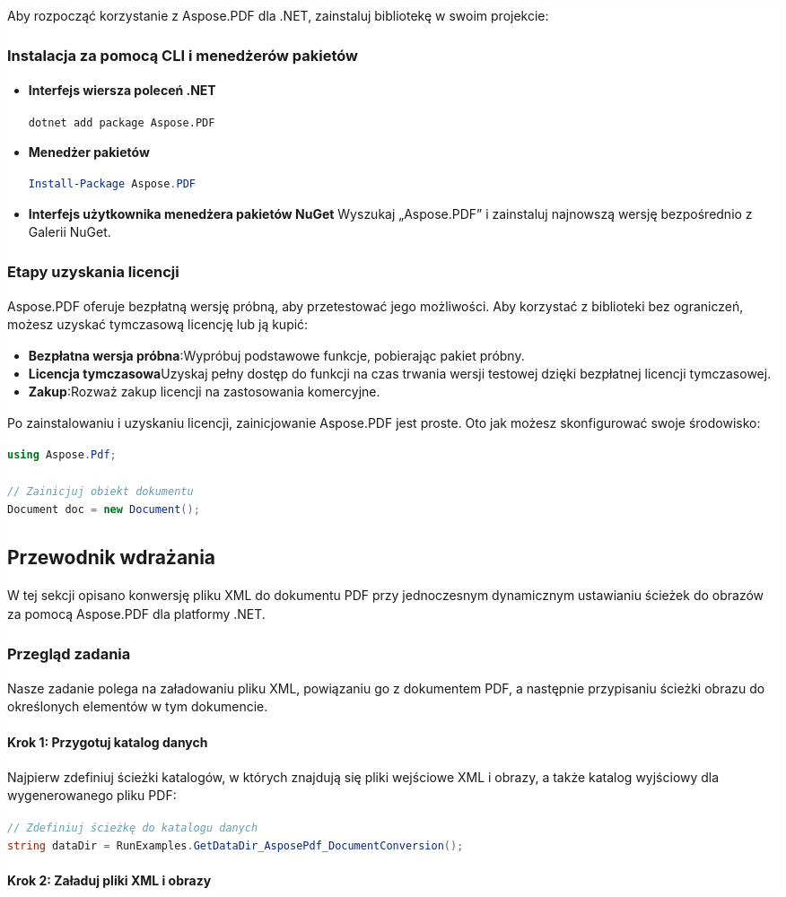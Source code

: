 Aby rozpocząć korzystanie z Aspose.PDF dla .NET, zainstaluj bibliotekę w swoim projekcie:

### Instalacja za pomocą CLI i menedżerów pakietów
- **Interfejs wiersza poleceń .NET**
  ```bash
  dotnet add package Aspose.PDF
  ```

- **Menedżer pakietów**
  ```powershell
  Install-Package Aspose.PDF
  ```

- **Interfejs użytkownika menedżera pakietów NuGet**
  Wyszukaj „Aspose.PDF” i zainstaluj najnowszą wersję bezpośrednio z Galerii NuGet.

### Etapy uzyskania licencji

Aspose.PDF oferuje bezpłatną wersję próbną, aby przetestować jego możliwości. Aby korzystać z biblioteki bez ograniczeń, możesz uzyskać tymczasową licencję lub ją kupić:
- **Bezpłatna wersja próbna**:Wypróbuj podstawowe funkcje, pobierając pakiet próbny.
- **Licencja tymczasowa**Uzyskaj pełny dostęp do funkcji na czas trwania wersji testowej dzięki bezpłatnej licencji tymczasowej.
- **Zakup**:Rozważ zakup licencji na zastosowania komercyjne.

Po zainstalowaniu i uzyskaniu licencji, zainicjowanie Aspose.PDF jest proste. Oto jak możesz skonfigurować swoje środowisko:

```csharp
using Aspose.Pdf;

// Zainicjuj obiekt dokumentu
Document doc = new Document();
```

## Przewodnik wdrażania

W tej sekcji opisano konwersję pliku XML do dokumentu PDF przy jednoczesnym dynamicznym ustawianiu ścieżek do obrazów za pomocą Aspose.PDF dla platformy .NET.

### Przegląd zadania
Nasze zadanie polega na załadowaniu pliku XML, powiązaniu go z dokumentem PDF, a następnie przypisaniu ścieżki obrazu do określonych elementów w tym dokumencie.

#### Krok 1: Przygotuj katalog danych

Najpierw zdefiniuj ścieżki katalogów, w których znajdują się pliki wejściowe XML i obrazy, a także katalog wyjściowy dla wygenerowanego pliku PDF:

```csharp
// Zdefiniuj ścieżkę do katalogu danych
string dataDir = RunExamples.GetDataDir_AsposePdf_DocumentConversion();
```

#### Krok 2: Załaduj pliki XML i obrazy
